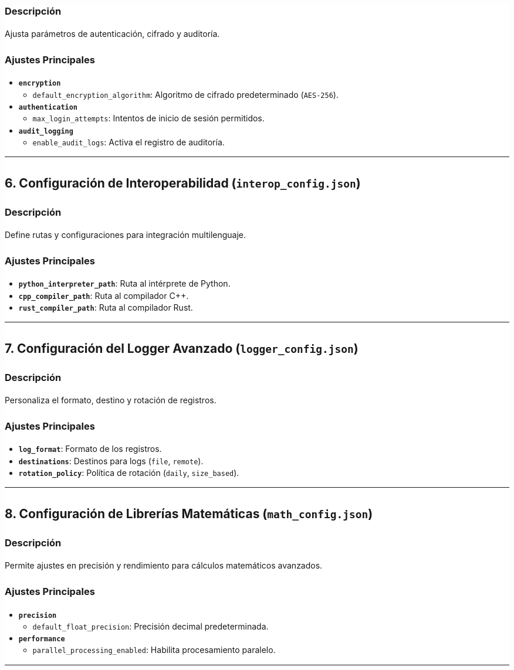 ### **Descripción**

Ajusta parámetros de autenticación, cifrado y auditoría.

### **Ajustes Principales**
- **`encryption`**
  - `default_encryption_algorithm`: Algoritmo de cifrado predeterminado (`AES-256`).
- **`authentication`**
  - `max_login_attempts`: Intentos de inicio de sesión permitidos.
- **`audit_logging`**
  - `enable_audit_logs`: Activa el registro de auditoría.

---

## **6. Configuración de Interoperabilidad (`interop_config.json`)**

### **Descripción**

Define rutas y configuraciones para integración multilenguaje.

### **Ajustes Principales**
- **`python_interpreter_path`**: Ruta al intérprete de Python.
- **`cpp_compiler_path`**: Ruta al compilador C++.
- **`rust_compiler_path`**: Ruta al compilador Rust.

---

## **7. Configuración del Logger Avanzado (`logger_config.json`)**

### **Descripción**

Personaliza el formato, destino y rotación de registros.

### **Ajustes Principales**
- **`log_format`**: Formato de los registros.
- **`destinations`**: Destinos para logs (`file`, `remote`).
- **`rotation_policy`**: Política de rotación (`daily`, `size_based`).

---

## **8. Configuración de Librerías Matemáticas (`math_config.json`)**

### **Descripción**

Permite ajustes en precisión y rendimiento para cálculos matemáticos avanzados.

### **Ajustes Principales**
- **`precision`**
  - `default_float_precision`: Precisión decimal predeterminada.
- **`performance`**
  - `parallel_processing_enabled`: Habilita procesamiento paralelo.

---